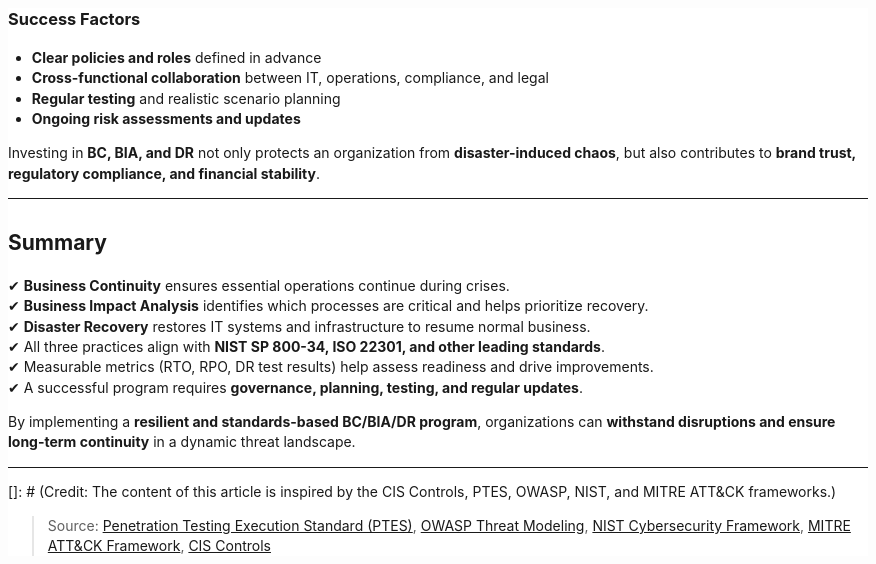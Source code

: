 ### **Success Factors**
- **Clear policies and roles** defined in advance
- **Cross-functional collaboration** between IT, operations, compliance, and legal
- **Regular testing** and realistic scenario planning
- **Ongoing risk assessments and updates**

Investing in **BC, BIA, and DR** not only protects an organization from **disaster-induced chaos**, but also contributes to **brand trust, regulatory compliance, and financial stability**.

---

## Summary

✔ **Business Continuity** ensures essential operations continue during crises.  
✔ **Business Impact Analysis** identifies which processes are critical and helps prioritize recovery.  
✔ **Disaster Recovery** restores IT systems and infrastructure to resume normal business.  
✔ All three practices align with **NIST SP 800-34, ISO 22301, and other leading standards**.  
✔ Measurable metrics (RTO, RPO, DR test results) help assess readiness and drive improvements.  
✔ A successful program requires **governance, planning, testing, and regular updates**.  

By implementing a **resilient and standards-based BC/BIA/DR program**, organizations can **withstand disruptions and ensure long-term continuity** in a dynamic threat landscape.

---

[]: # (Credit: The content of this article is inspired by the CIS Controls, PTES, OWASP, NIST, and MITRE ATT&CK frameworks.)

> Source: [Penetration Testing Execution Standard (PTES)](http://www.pentest-standard.org/index.php/Threat_Modeling), [OWASP Threat Modeling](https://owasp.org/www-community/Application_Threat_Modeling), [NIST Cybersecurity Framework](https://www.nist.gov/cyberframework), [MITRE ATT&CK Framework](https://attack.mitre.org/), [CIS Controls](https://www.cisecurity.org/controls/)